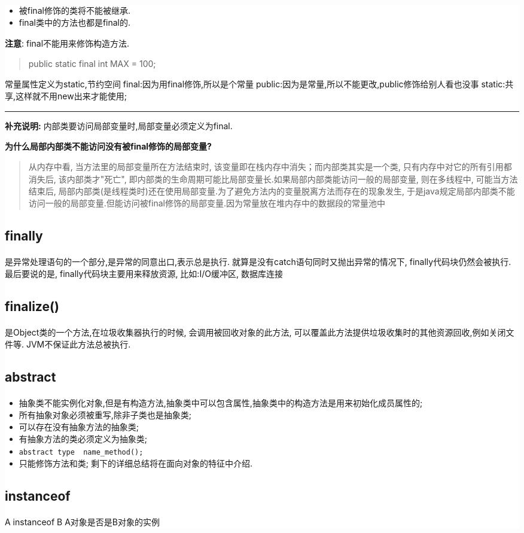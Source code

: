 - 被final修饰的类将不能被继承.
- final类中的方法也都是final的.

**注意**:
final不能用来修饰构造方法.

> public static final int MAX = 100;

常量属性定义为static,节约空间
final:因为用final修饰,所以是个常量
public:因为是常量,所以不能更改,public修饰给别人看也没事
static:共享,这样就不用new出来才能使用;

--------

**补充说明:**
内部类要访问局部变量时,局部变量必须定义为final.

**为什么局部内部类不能访问没有被final修饰的局部变量?**

>从内存中看, 当方法里的局部变量所在方法结束时, 该变量即在栈内存中消失；而内部类其实是一个类, 只有内存中对它的所有引用都消失后, 该内部类才"死亡", 即内部类的生命周期可能比局部变量长.如果局部内部类能访问一般的局部变量, 则在多线程中, 可能当方法结束后, 局部内部类(是线程类时)还在使用局部变量.为了避免方法内的变量脱离方法而存在的现象发生, 于是java规定局部内部类不能访问一般的局部变量.但能访问被final修饰的局部变量.因为常量放在堆内存中的数据段的常量池中


## finally

是异常处理语句的一个部分,是异常的同意出口,表示总是执行.
就算是没有catch语句同时又抛出异常的情况下, 
finally代码块仍然会被执行.
最后要说的是, finally代码块主要用来释放资源, 比如:I/O缓冲区, 数据库连接

## finalize()

是Object类的一个方法,在垃圾收集器执行的时候,
会调用被回收对象的此方法,
可以覆盖此方法提供垃圾收集时的其他资源回收,例如关闭文件等.
JVM不保证此方法总被执行.

## abstract

- 抽象类不能实例化对象,但是有构造方法,抽象类中可以包含属性,抽象类中的构造方法是用来初始化成员属性的;
- 所有抽象对象必须被重写,除非子类也是抽象类;
- 可以存在没有抽象方法的抽象类;
- 有抽象方法的类必须定义为抽象类;
- `abstract type  name_method();`
- 只能修饰方法和类;
剩下的详细总结将在面向对象的特征中介绍.

## instanceof

A instanceof B
A对象是否是B对象的实例
